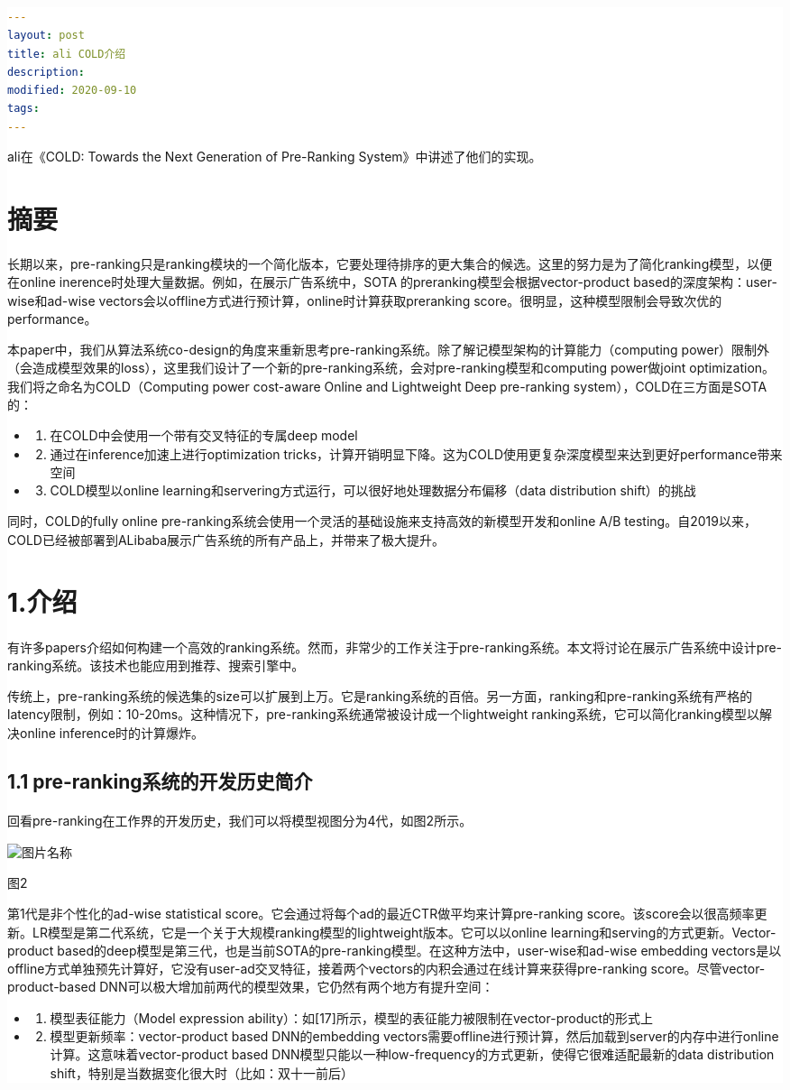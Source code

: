 ```yaml
---
layout: post
title: ali COLD介绍
description: 
modified: 2020-09-10
tags: 
---
```


ali在《COLD: Towards the Next Generation of Pre-Ranking System》中讲述了他们的实现。

# 摘要

长期以来，pre-ranking只是ranking模块的一个简化版本，它要处理待排序的更大集合的候选。这里的努力是为了简化ranking模型，以便在online inerence时处理大量数据。例如，在展示广告系统中，SOTA 的preranking模型会根据vector-product based的深度架构：user-wise和ad-wise vectors会以offline方式进行预计算，online时计算获取preranking score。很明显，这种模型限制会导致次优的performance。

本paper中，我们从算法系统co-design的角度来重新思考pre-ranking系统。除了解记模型架构的计算能力（computing power）限制外（会造成模型效果的loss），这里我们设计了一个新的pre-ranking系统，会对pre-ranking模型和computing power做joint optimization。我们将之命名为COLD（Computing power cost-aware Online and Lightweight Deep pre-ranking system），COLD在三方面是SOTA的：

- 1) 在COLD中会使用一个带有交叉特征的专属deep model
- 2) 通过在inference加速上进行optimization tricks，计算开销明显下降。这为COLD使用更复杂深度模型来达到更好performance带来空间
- 3) COLD模型以online learning和servering方式运行，可以很好地处理数据分布偏移（data distribution shift）的挑战

同时，COLD的fully online pre-ranking系统会使用一个灵活的基础设施来支持高效的新模型开发和online A/B testing。自2019以来，COLD已经被部署到ALibaba展示广告系统的所有产品上，并带来了极大提升。

# 1.介绍

有许多papers介绍如何构建一个高效的ranking系统。然而，非常少的工作关注于pre-ranking系统。本文将讨论在展示广告系统中设计pre-ranking系统。该技术也能应用到推荐、搜索引擎中。

传统上，pre-ranking系统的候选集的size可以扩展到上万。它是ranking系统的百倍。另一方面，ranking和pre-ranking系统有严格的latency限制，例如：10-20ms。这种情况下，pre-ranking系统通常被设计成一个lightweight ranking系统，它可以简化ranking模型以解决online inference时的计算爆炸。

## 1.1 pre-ranking系统的开发历史简介

回看pre-ranking在工作界的开发历史，我们可以将模型视图分为4代，如图2所示。

<img alt="图片名称" src="https://picabstract-preview-ftn.weiyun.com/ftn_pic_abs_v3/f9c5361a7c5d7a891da0fc34083790bb0fa28fabf9a364ee44d306e9850902c89c065c16d7fc6ae6be8184c1a624703a?pictype=scale&amp;from=30113&amp;version=3.3.3.3&amp;uin=402636034&amp;fname=1.jpg&amp;size=750">

图2

第1代是非个性化的ad-wise statistical score。它会通过将每个ad的最近CTR做平均来计算pre-ranking score。该score会以很高频率更新。LR模型是第二代系统，它是一个关于大规模ranking模型的lightweight版本。它可以以online learning和serving的方式更新。Vector-product based的deep模型是第三代，也是当前SOTA的pre-ranking模型。在这种方法中，user-wise和ad-wise embedding vectors是以offline方式单独预先计算好，它没有user-ad交叉特征，接着两个vectors的内积会通过在线计算来获得pre-ranking score。尽管vector-product-based DNN可以极大增加前两代的模型效果，它仍然有两个地方有提升空间：

- 1) 模型表征能力（Model expression ability）：如[17]所示，模型的表征能力被限制在vector-product的形式上
- 2) 模型更新频率：vector-product based DNN的embedding vectors需要offline进行预计算，然后加载到server的内存中进行online计算。这意味着vector-product based DNN模型只能以一种low-frequency的方式更新，使得它很难适配最新的data distribution shift，特别是当数据变化很大时（比如：双十一前后）
